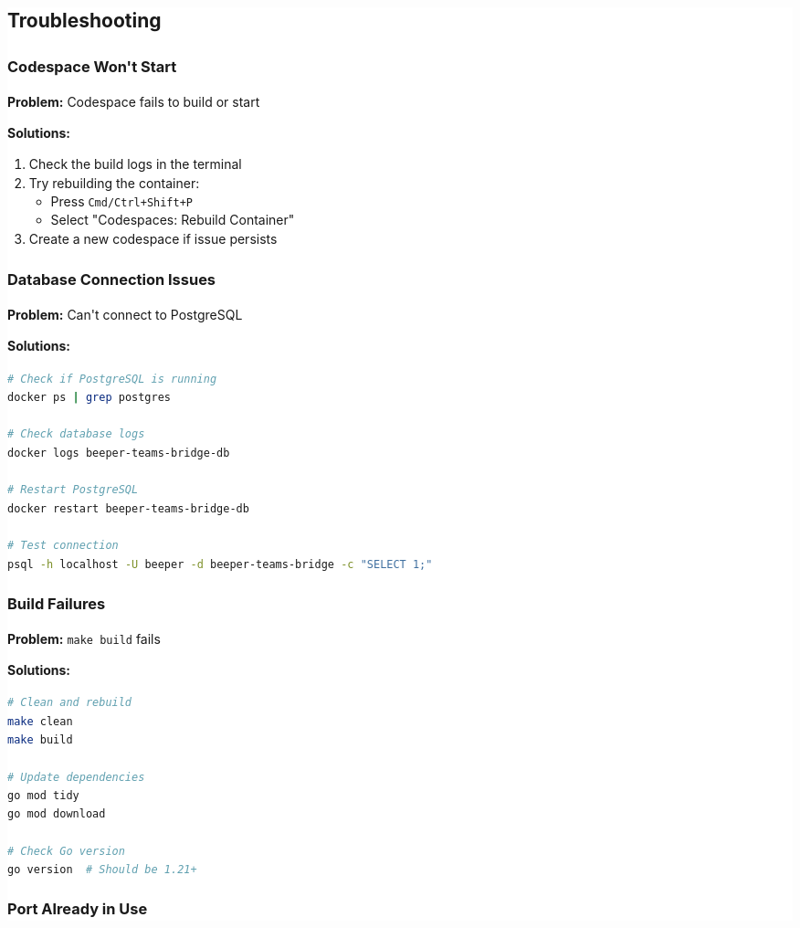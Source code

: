
## Troubleshooting

### Codespace Won't Start

**Problem:** Codespace fails to build or start

**Solutions:**
1. Check the build logs in the terminal
2. Try rebuilding the container:
   - Press `Cmd/Ctrl+Shift+P`
   - Select "Codespaces: Rebuild Container"
3. Create a new codespace if issue persists

### Database Connection Issues

**Problem:** Can't connect to PostgreSQL

**Solutions:**
```bash
# Check if PostgreSQL is running
docker ps | grep postgres

# Check database logs
docker logs beeper-teams-bridge-db

# Restart PostgreSQL
docker restart beeper-teams-bridge-db

# Test connection
psql -h localhost -U beeper -d beeper-teams-bridge -c "SELECT 1;"
```

### Build Failures

**Problem:** `make build` fails

**Solutions:**
```bash
# Clean and rebuild
make clean
make build

# Update dependencies
go mod tidy
go mod download

# Check Go version
go version  # Should be 1.21+
```

### Port Already in Use
